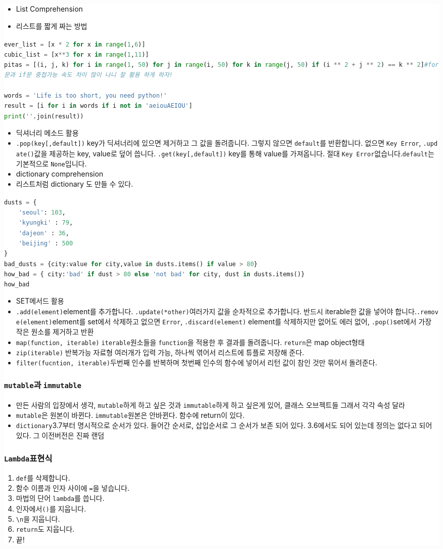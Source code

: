 * List Comprehension

* 리스트를 짧게 짜는 방법

```python
ever_list = [x * 2 for x in range(1,6)]
cubic_list = [x**3 for x in range(1,11)]
pitas = [(i, j, k) for i in range(1, 50) for j in range(i, 50) for k in range(j, 50) if (i ** 2 + j ** 2) == k ** 2]#for 문과 if문 중첩가능 속도 차이 많이 나니 잘 활용 하게 하자!

words = 'Life is too short, you need python!'
result = [i for i in words if i not in 'aeiouAEIOU']
print(''.join(result))
```

* 딕셔너리 메소드 활용
* `.pop(key[,default])` key가 딕셔너리에 있으면 제거하고 그 값을 돌려줍니다. 그렇지 않으면 `default`를 반환합니다. 없으면 `Key Error`, `.update()`값을 제공하는 key, value로 덮어 씁니다. `.get(key[,default])` key를 통해 value를 가져옵니다. 절대 `Key Error`없습니다.`default`는 기본적으로 `None`입니다. 
* dictionary comprehension
* 리스트처럼 dictionary 도 만들 수 있다.

```python
dusts = {
    'seoul': 103,
    'kyungki' : 79,
    'dajeon' : 36,
    'beijing' : 500
}
bad_dusts = {city:value for city,value in dusts.items() if value > 80}
how_bad = { city:'bad' if dust > 80 else 'not bad' for city, dust in dusts.items()}
how_bad
```

* SET메서드 활용
* `.add(element)`element를 추가합니다. `.update(*other)`여러가지 값을 순차적으로 추가합니다. 반드시 iterable한 값을 넣어야 합니다.`.remove(element)`element를 set에서 삭제하고 없으면 `Error`, `.discard(element)` element를 삭제하지만 없어도 에러 없어, `.pop()`set에서 가장 작은 원소를 제거하고 반환
* `map(function, iterable)` `iterable`원소들을 `function`을 적용한 후 결과를 돌려줍니다. `return`은 map object형태
* `zip(iterable)` 반복가능 자료형 여러개가 입력 가능, 하나씩 엮어서 리스트에  튜플로 저장해 준다.
* `filter(fucntion, iterable)`두번째 인수를 반복하며 첫번째 인수의 함수에 넣어서 리턴 값이 참인 것만 묶어서 돌려준다.

### `mutable`과 `immutable`

* 만든 사람의 입장에서 생각, `mutable`하게 하고 싶은 것과 `immutable`하게 하고 싶은게 있어, 클래스 오브젝트들 그래서 각각 속성 달라
* `mutable`은 원본이 바뀐다. `immutable`원본은 안바뀐다. 함수에 return이 있다.
* `dictionary`3.7부터 명시적으로 순서가 있다. 들어간 순서로, 삽입순서로 그 순서가 보존 되어 있다. 3.6에서도 되어 있는데 정의는 없다고 되어 있다. 그 이전버전은 진짜 랜덤

### `Lambda`표현식

1. `def`를 삭제합니다.
2. 함수 이름과 인자 사이에 `=`을 넣습니다.
3. 마법의 단어 `lambda`를 씁니다.
4. 인자에서`()`를 지웁니다.
5. `\n`을 지웁니다.
6. `return`도 지웁니다.
7. 끝!
